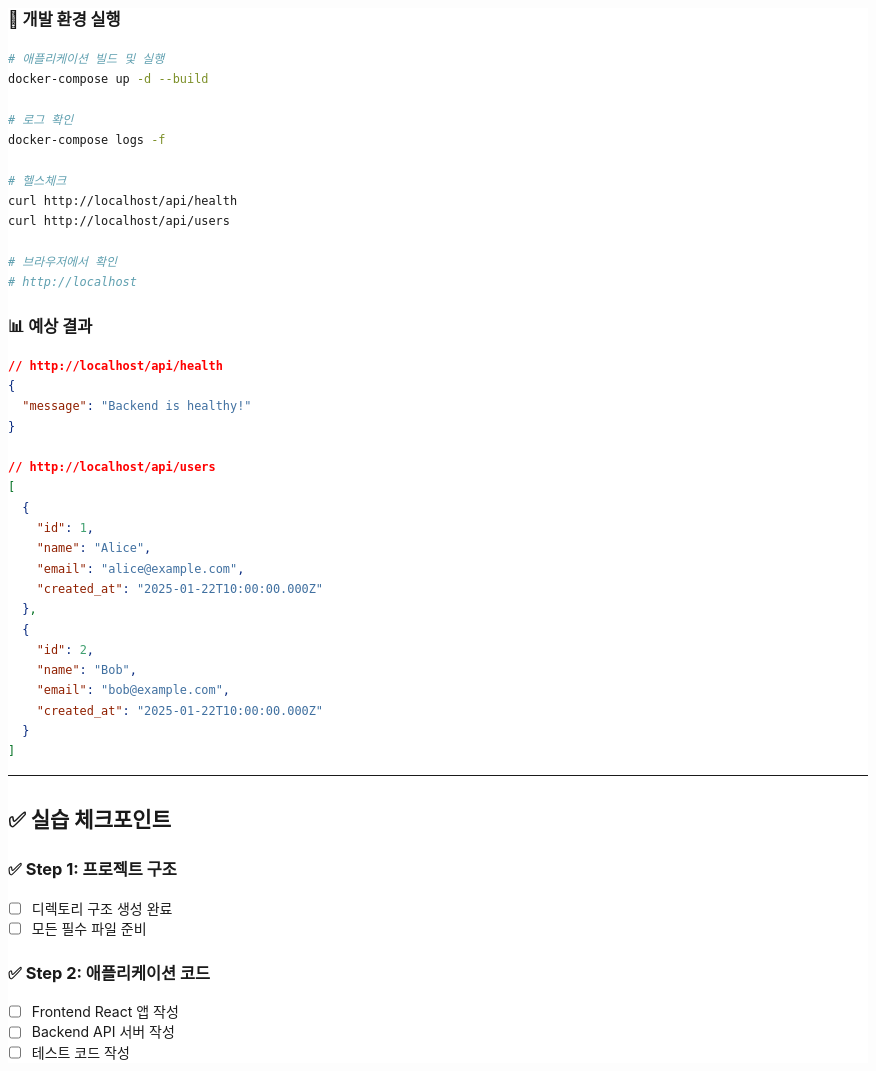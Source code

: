 ### 📝 개발 환경 실행

```bash
# 애플리케이션 빌드 및 실행
docker-compose up -d --build

# 로그 확인
docker-compose logs -f

# 헬스체크
curl http://localhost/api/health
curl http://localhost/api/users

# 브라우저에서 확인
# http://localhost
```

### 📊 예상 결과

```json
// http://localhost/api/health
{
  "message": "Backend is healthy!"
}

// http://localhost/api/users
[
  {
    "id": 1,
    "name": "Alice",
    "email": "alice@example.com",
    "created_at": "2025-01-22T10:00:00.000Z"
  },
  {
    "id": 2,
    "name": "Bob",
    "email": "bob@example.com",
    "created_at": "2025-01-22T10:00:00.000Z"
  }
]
```

---

## ✅ 실습 체크포인트

### ✅ Step 1: 프로젝트 구조
- [ ] 디렉토리 구조 생성 완료
- [ ] 모든 필수 파일 준비

### ✅ Step 2: 애플리케이션 코드
- [ ] Frontend React 앱 작성
- [ ] Backend API 서버 작성
- [ ] 테스트 코드 작성
